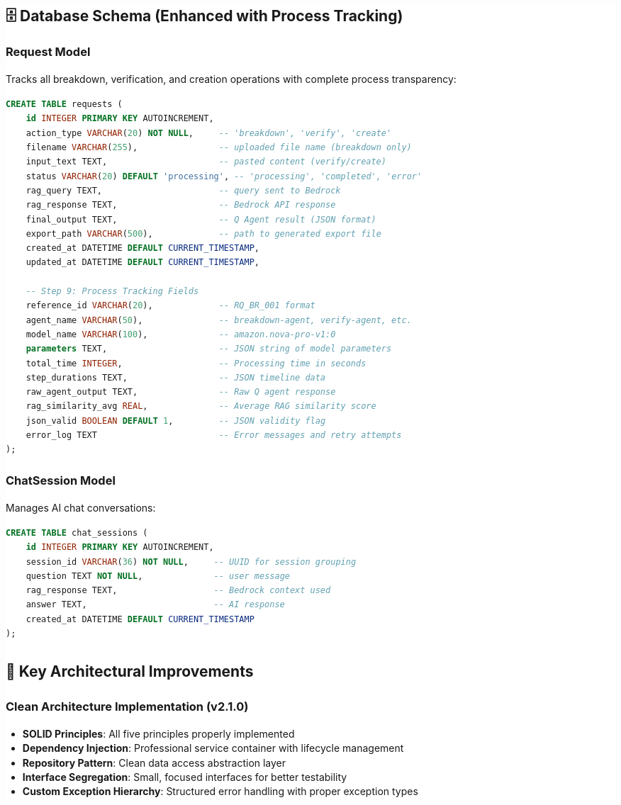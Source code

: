 ## 🗄️ Database Schema (Enhanced with Process Tracking)

### Request Model
Tracks all breakdown, verification, and creation operations with complete process transparency:

```sql
CREATE TABLE requests (
    id INTEGER PRIMARY KEY AUTOINCREMENT,
    action_type VARCHAR(20) NOT NULL,     -- 'breakdown', 'verify', 'create'
    filename VARCHAR(255),                -- uploaded file name (breakdown only)
    input_text TEXT,                      -- pasted content (verify/create)
    status VARCHAR(20) DEFAULT 'processing', -- 'processing', 'completed', 'error'
    rag_query TEXT,                       -- query sent to Bedrock
    rag_response TEXT,                    -- Bedrock API response
    final_output TEXT,                    -- Q Agent result (JSON format)
    export_path VARCHAR(500),             -- path to generated export file
    created_at DATETIME DEFAULT CURRENT_TIMESTAMP,
    updated_at DATETIME DEFAULT CURRENT_TIMESTAMP,
    
    -- Step 9: Process Tracking Fields
    reference_id VARCHAR(20),             -- RQ_BR_001 format
    agent_name VARCHAR(50),               -- breakdown-agent, verify-agent, etc.
    model_name VARCHAR(100),              -- amazon.nova-pro-v1:0
    parameters TEXT,                      -- JSON string of model parameters
    total_time INTEGER,                   -- Processing time in seconds
    step_durations TEXT,                  -- JSON timeline data
    raw_agent_output TEXT,                -- Raw Q agent response
    rag_similarity_avg REAL,              -- Average RAG similarity score
    json_valid BOOLEAN DEFAULT 1,         -- JSON validity flag
    error_log TEXT                        -- Error messages and retry attempts
);
```

### ChatSession Model
Manages AI chat conversations:

```sql
CREATE TABLE chat_sessions (
    id INTEGER PRIMARY KEY AUTOINCREMENT,
    session_id VARCHAR(36) NOT NULL,     -- UUID for session grouping
    question TEXT NOT NULL,              -- user message
    rag_response TEXT,                   -- Bedrock context used
    answer TEXT,                         -- AI response
    created_at DATETIME DEFAULT CURRENT_TIMESTAMP
);
```

## 🔧 Key Architectural Improvements

### Clean Architecture Implementation (v2.1.0)
- **SOLID Principles**: All five principles properly implemented
- **Dependency Injection**: Professional service container with lifecycle management
- **Repository Pattern**: Clean data access abstraction layer
- **Interface Segregation**: Small, focused interfaces for better testability
- **Custom Exception Hierarchy**: Structured error handling with proper exception types
